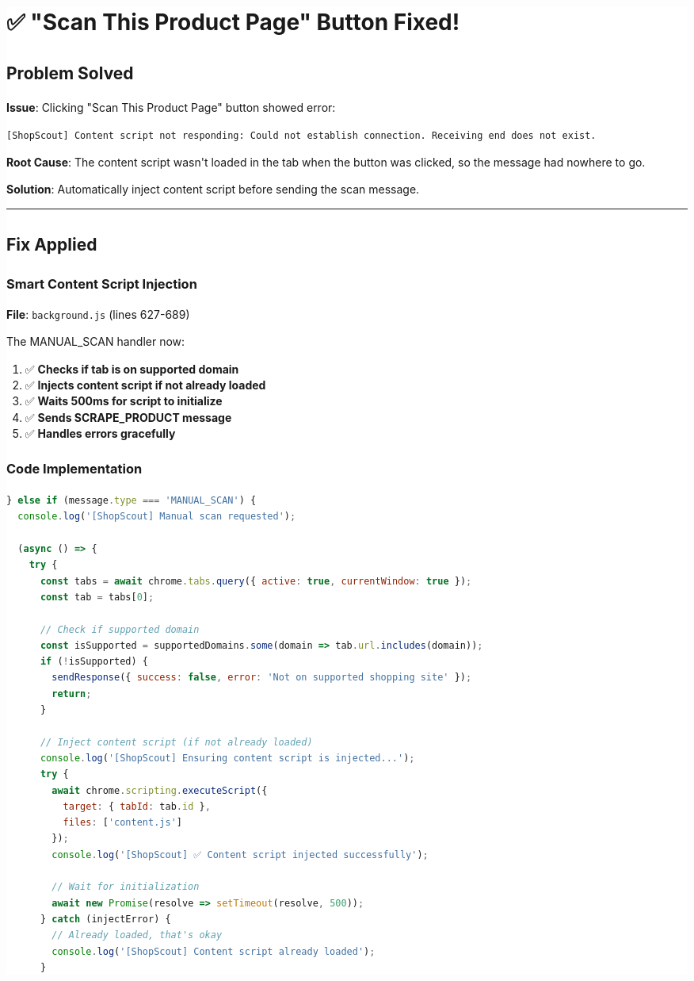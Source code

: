 # ✅ "Scan This Product Page" Button Fixed!

## Problem Solved

**Issue**: Clicking "Scan This Product Page" button showed error:
```
[ShopScout] Content script not responding: Could not establish connection. Receiving end does not exist.
```

**Root Cause**: The content script wasn't loaded in the tab when the button was clicked, so the message had nowhere to go.

**Solution**: Automatically inject content script before sending the scan message.

---

## Fix Applied

### Smart Content Script Injection

**File**: `background.js` (lines 627-689)

The MANUAL_SCAN handler now:

1. ✅ **Checks if tab is on supported domain**
2. ✅ **Injects content script if not already loaded**
3. ✅ **Waits 500ms for script to initialize**
4. ✅ **Sends SCRAPE_PRODUCT message**
5. ✅ **Handles errors gracefully**

### Code Implementation

```javascript
} else if (message.type === 'MANUAL_SCAN') {
  console.log('[ShopScout] Manual scan requested');
  
  (async () => {
    try {
      const tabs = await chrome.tabs.query({ active: true, currentWindow: true });
      const tab = tabs[0];
      
      // Check if supported domain
      const isSupported = supportedDomains.some(domain => tab.url.includes(domain));
      if (!isSupported) {
        sendResponse({ success: false, error: 'Not on supported shopping site' });
        return;
      }
      
      // Inject content script (if not already loaded)
      console.log('[ShopScout] Ensuring content script is injected...');
      try {
        await chrome.scripting.executeScript({
          target: { tabId: tab.id },
          files: ['content.js']
        });
        console.log('[ShopScout] ✅ Content script injected successfully');
        
        // Wait for initialization
        await new Promise(resolve => setTimeout(resolve, 500));
      } catch (injectError) {
        // Already loaded, that's okay
        console.log('[ShopScout] Content script already loaded');
      }
```